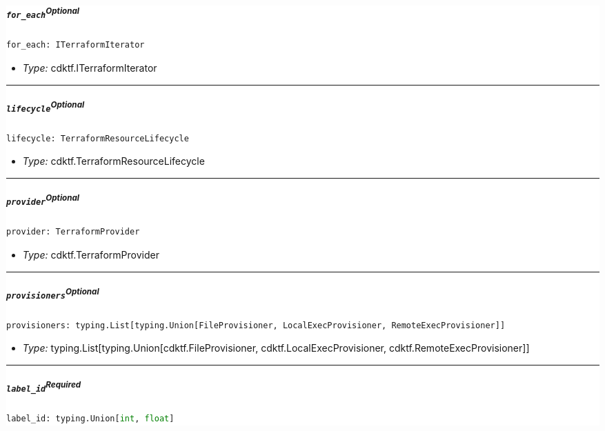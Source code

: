 
##### `for_each`<sup>Optional</sup> <a name="for_each" id="@cdktf/provider-gitlab.projectLabel.ProjectLabel.property.forEach"></a>

```python
for_each: ITerraformIterator
```

- *Type:* cdktf.ITerraformIterator

---

##### `lifecycle`<sup>Optional</sup> <a name="lifecycle" id="@cdktf/provider-gitlab.projectLabel.ProjectLabel.property.lifecycle"></a>

```python
lifecycle: TerraformResourceLifecycle
```

- *Type:* cdktf.TerraformResourceLifecycle

---

##### `provider`<sup>Optional</sup> <a name="provider" id="@cdktf/provider-gitlab.projectLabel.ProjectLabel.property.provider"></a>

```python
provider: TerraformProvider
```

- *Type:* cdktf.TerraformProvider

---

##### `provisioners`<sup>Optional</sup> <a name="provisioners" id="@cdktf/provider-gitlab.projectLabel.ProjectLabel.property.provisioners"></a>

```python
provisioners: typing.List[typing.Union[FileProvisioner, LocalExecProvisioner, RemoteExecProvisioner]]
```

- *Type:* typing.List[typing.Union[cdktf.FileProvisioner, cdktf.LocalExecProvisioner, cdktf.RemoteExecProvisioner]]

---

##### `label_id`<sup>Required</sup> <a name="label_id" id="@cdktf/provider-gitlab.projectLabel.ProjectLabel.property.labelId"></a>

```python
label_id: typing.Union[int, float]
```
